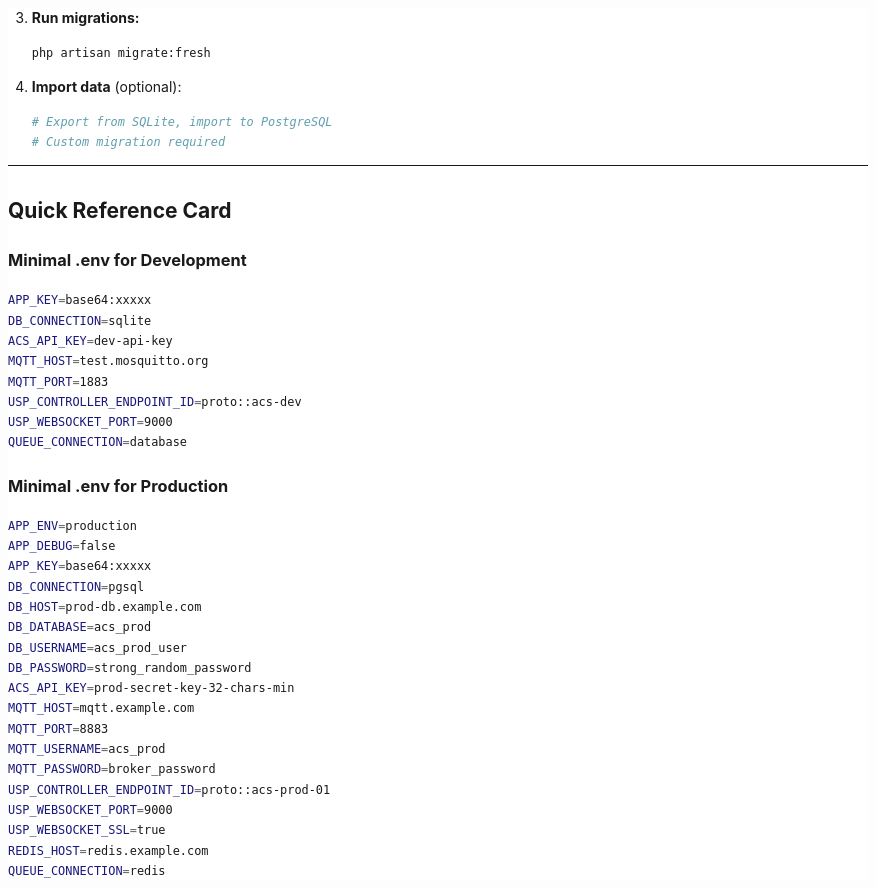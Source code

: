 3. **Run migrations:**
   ```bash
   php artisan migrate:fresh
   ```

4. **Import data** (optional):
   ```bash
   # Export from SQLite, import to PostgreSQL
   # Custom migration required
   ```

---

## Quick Reference Card

### Minimal .env for Development

```bash
APP_KEY=base64:xxxxx
DB_CONNECTION=sqlite
ACS_API_KEY=dev-api-key
MQTT_HOST=test.mosquitto.org
MQTT_PORT=1883
USP_CONTROLLER_ENDPOINT_ID=proto::acs-dev
USP_WEBSOCKET_PORT=9000
QUEUE_CONNECTION=database
```

### Minimal .env for Production

```bash
APP_ENV=production
APP_DEBUG=false
APP_KEY=base64:xxxxx
DB_CONNECTION=pgsql
DB_HOST=prod-db.example.com
DB_DATABASE=acs_prod
DB_USERNAME=acs_prod_user
DB_PASSWORD=strong_random_password
ACS_API_KEY=prod-secret-key-32-chars-min
MQTT_HOST=mqtt.example.com
MQTT_PORT=8883
MQTT_USERNAME=acs_prod
MQTT_PASSWORD=broker_password
USP_CONTROLLER_ENDPOINT_ID=proto::acs-prod-01
USP_WEBSOCKET_PORT=9000
USP_WEBSOCKET_SSL=true
REDIS_HOST=redis.example.com
QUEUE_CONNECTION=redis
```
